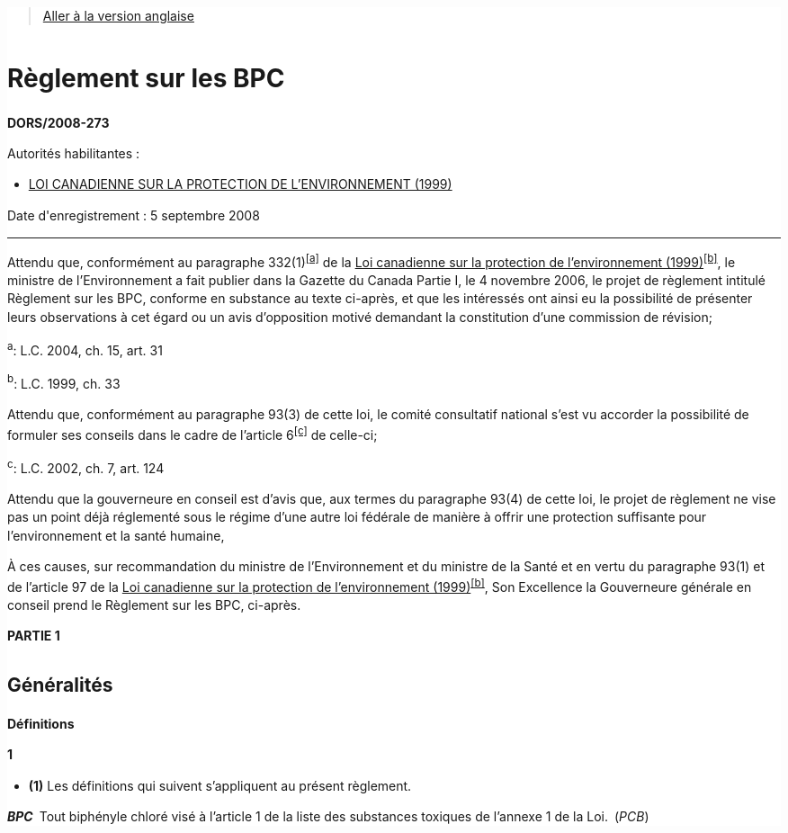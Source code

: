 > [Aller à la version anglaise](/en/Regulations/Statutory%20Orders%20and%20Regulations/2008/273.md)

# Règlement sur les BPC

**DORS/2008-273**

Autorités habilitantes : 
- [LOI CANADIENNE SUR LA PROTECTION DE L’ENVIRONNEMENT (1999)](/fr/Lois/Lois%20du%20Canada/1999/ch.%2033.md)

Date d'enregistrement : 5 septembre 2008

----------

Attendu que, conformément au paragraphe 332(1)<sup><a href='#nbp_SOR-2008-273_f_hq_5275'>[a]</a></sup> de la [Loi canadienne sur la protection de l’environnement (1999)](/fr/Lois/Lois%20du%20Canada/1999/ch.%2033.md)<sup><a href='#nbp_SOR-2008-273_f_hq_5276'>[b]</a></sup>, le ministre de l’Environnement a fait publier dans la Gazette du Canada Partie I, le 4 novembre 2006, le projet de règlement intitulé Règlement sur les BPC, conforme en substance au texte ci-après, et que les intéressés ont ainsi eu la possibilité de présenter leurs observations à cet égard ou un avis d’opposition motivé demandant la constitution d’une commission de révision;

<a name='nbp_SOR-2008-273_f_hq_5275'><sup>a</sup></a>: L.C. 2004, ch. 15, art. 31<br />

<a name='nbp_SOR-2008-273_f_hq_5276'><sup>b</sup></a>: L.C. 1999, ch. 33<br />

Attendu que, conformément au paragraphe 93(3) de cette loi, le comité consultatif national s’est vu accorder la possibilité de formuler ses conseils dans le cadre de l’article 6<sup><a href='#nbp_SOR-2008-273_f_hq_5277'>[c]</a></sup> de celle-ci;

<a name='nbp_SOR-2008-273_f_hq_5277'><sup>c</sup></a>: L.C. 2002, ch. 7, art. 124<br />

Attendu que la gouverneure en conseil est d’avis que, aux termes du paragraphe 93(4) de cette loi, le projet de règlement ne vise pas un point déjà réglementé sous le régime d’une autre loi fédérale de manière à offrir une protection suffisante pour l’environnement et la santé humaine,

À ces causes, sur recommandation du ministre de l’Environnement et du ministre de la Santé et en vertu du paragraphe 93(1) et de l’article 97 de la [Loi canadienne sur la protection de l’environnement (1999)](/fr/Lois/Lois%20du%20Canada/1999/ch.%2033.md)<sup><a href='#nbp_SOR-2008-273_f_hq_5276'>[b]</a></sup>, Son Excellence la Gouverneure générale en conseil prend le Règlement sur les BPC, ci-après.




**PARTIE 1** 
## Généralités



**Définitions**

**1** 

- **(1)** Les définitions qui suivent s’appliquent au présent règlement.

***BPC*** Tout biphényle chloré visé à l’article 1 de la liste des substances toxiques de l’annexe 1 de la Loi. (*PCB*)
